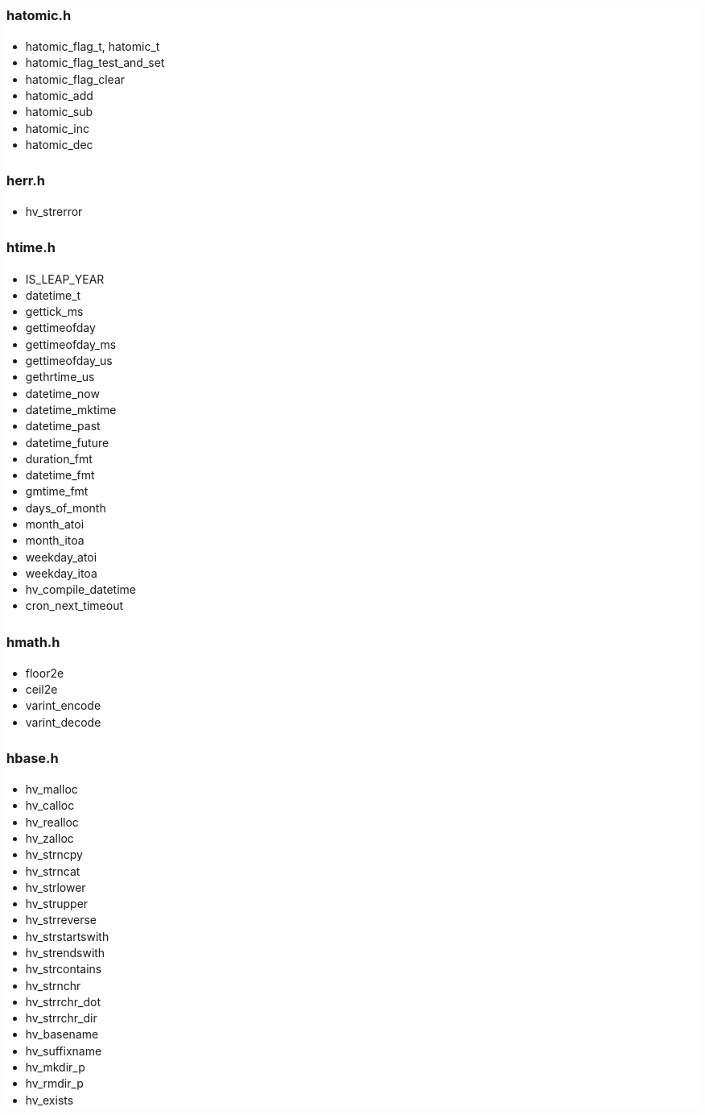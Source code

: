### hatomic.h
- hatomic_flag_t, hatomic_t
- hatomic_flag_test_and_set
- hatomic_flag_clear
- hatomic_add
- hatomic_sub
- hatomic_inc
- hatomic_dec

### herr.h
- hv_strerror

### htime.h
- IS_LEAP_YEAR
- datetime_t
- gettick_ms
- gettimeofday
- gettimeofday_ms
- gettimeofday_us
- gethrtime_us
- datetime_now
- datetime_mktime
- datetime_past
- datetime_future
- duration_fmt
- datetime_fmt
- gmtime_fmt
- days_of_month
- month_atoi
- month_itoa
- weekday_atoi
- weekday_itoa
- hv_compile_datetime
- cron_next_timeout

### hmath.h
- floor2e
- ceil2e
- varint_encode
- varint_decode

### hbase.h
- hv_malloc
- hv_calloc
- hv_realloc
- hv_zalloc
- hv_strncpy
- hv_strncat
- hv_strlower
- hv_strupper
- hv_strreverse
- hv_strstartswith
- hv_strendswith
- hv_strcontains
- hv_strnchr
- hv_strrchr_dot
- hv_strrchr_dir
- hv_basename
- hv_suffixname
- hv_mkdir_p
- hv_rmdir_p
- hv_exists